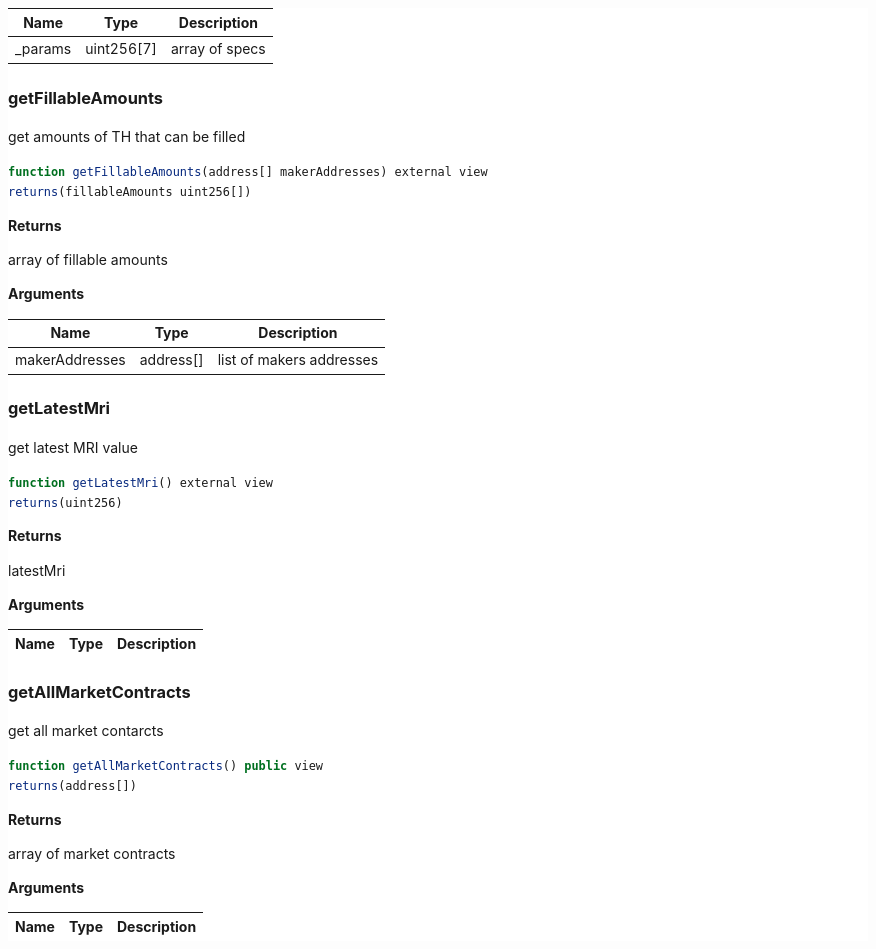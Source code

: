 | Name        | Type           | Description  |
| ------------- |------------- | -----|
| _params | uint256[7] | array of specs | 

### getFillableAmounts

get amounts of TH that can be filled

```js
function getFillableAmounts(address[] makerAddresses) external view
returns(fillableAmounts uint256[])
```

**Returns**

array of fillable amounts

**Arguments**

| Name        | Type           | Description  |
| ------------- |------------- | -----|
| makerAddresses | address[] | list of makers addresses | 

### getLatestMri

get latest MRI value

```js
function getLatestMri() external view
returns(uint256)
```

**Returns**

latestMri

**Arguments**

| Name        | Type           | Description  |
| ------------- |------------- | -----|

### getAllMarketContracts

get all market contarcts

```js
function getAllMarketContracts() public view
returns(address[])
```

**Returns**

array of market contracts

**Arguments**

| Name        | Type           | Description  |
| ------------- |------------- | -----|
